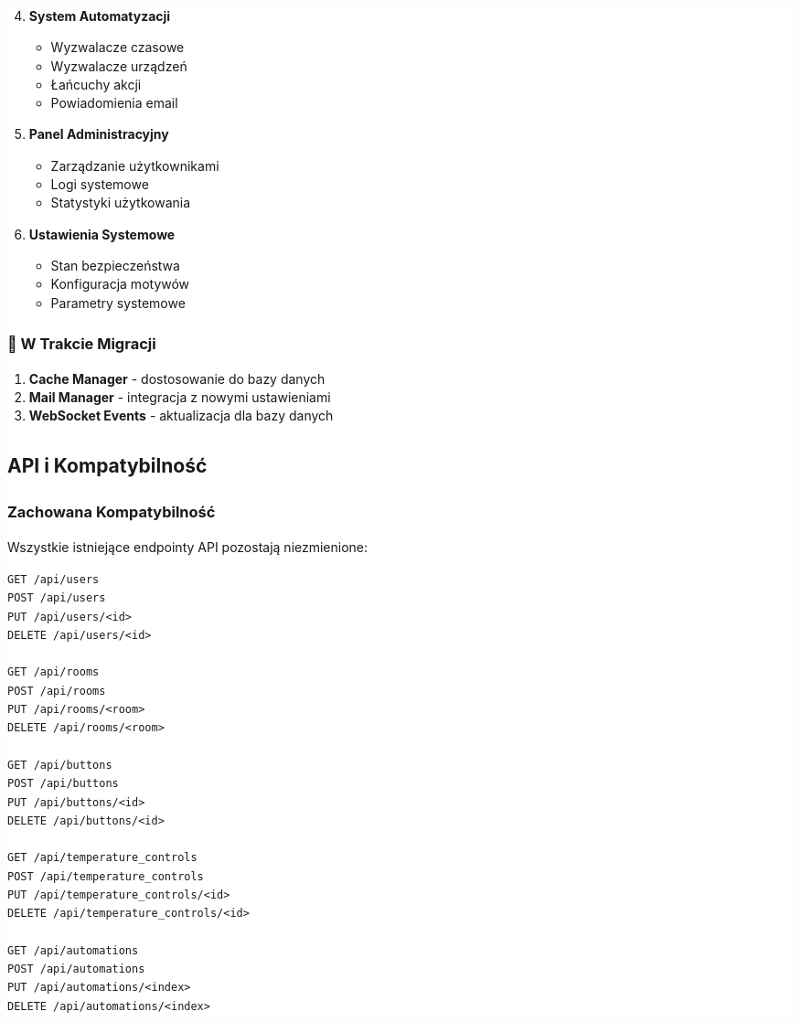 4. **System Automatyzacji**
   - Wyzwalacze czasowe
   - Wyzwalacze urządzeń
   - Łańcuchy akcji
   - Powiadomienia email

5. **Panel Administracyjny**
   - Zarządzanie użytkownikami
   - Logi systemowe
   - Statystyki użytkowania

6. **Ustawienia Systemowe**
   - Stan bezpieczeństwa
   - Konfiguracja motywów
   - Parametry systemowe

### 🔄 W Trakcie Migracji

1. **Cache Manager** - dostosowanie do bazy danych
2. **Mail Manager** - integracja z nowymi ustawieniami
3. **WebSocket Events** - aktualizacja dla bazy danych

## API i Kompatybilność

### Zachowana Kompatybilność

Wszystkie istniejące endpointy API pozostają niezmienione:

```
GET /api/users
POST /api/users
PUT /api/users/<id>
DELETE /api/users/<id>

GET /api/rooms
POST /api/rooms
PUT /api/rooms/<room>
DELETE /api/rooms/<room>

GET /api/buttons
POST /api/buttons
PUT /api/buttons/<id>
DELETE /api/buttons/<id>

GET /api/temperature_controls
POST /api/temperature_controls
PUT /api/temperature_controls/<id>
DELETE /api/temperature_controls/<id>

GET /api/automations
POST /api/automations
PUT /api/automations/<index>
DELETE /api/automations/<index>
```
